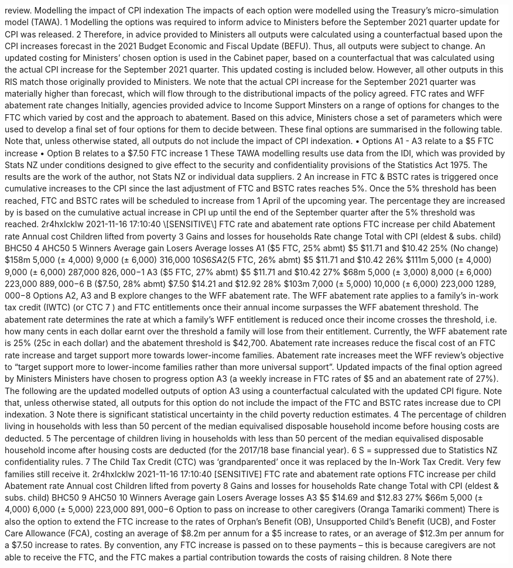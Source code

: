 review. Modelling the impact of CPI indexation The impacts of each option were modelled using the Treasury’s micro-simulation model (TAWA). 1 Modelling the options was required to inform advice to Ministers before the September 2021 quarter update for CPI was released. 2 Therefore, in advice provided to Ministers all outputs were calculated using a counterfactual based upon the CPI increases forecast in the 2021 Budget Economic and Fiscal Update (BEFU). Thus, all outputs were subject to change. An updated costing for Ministers’ chosen option is used in the Cabinet paper, based on a counterfactual that was calculated using the actual CPI increase for the September 2021 quarter. This updated costing is included below. However, all other outputs in this RIS match those originally provided to Ministers. We note that the actual CPI increase for the September 2021 quarter was materially higher than forecast, which will flow through to the distributional impacts of the policy agreed. FTC rates and WFF abatement rate changes Initially, agencies provided advice to Income Support Minsters on a range of options for changes to the FTC which varied by cost and the approach to abatement. Based on this advice, Ministers chose a set of parameters which were used to develop a final set of four options for them to decide between. These final options are summarised in the following table. Note that, unless otherwise stated, all outputs do not include the impact of CPI indexation. • Options A1 - A3 relate to a $5 FTC increase • Option B relates to a $7.50 FTC increase 1 These TAWA modelling results use data from the IDI, which was provided by Stats NZ under conditions designed to give effect to the security and confidentiality provisions of the Statistics Act 1975. The results are the work of the author, not Stats NZ or individual data suppliers. 2 An increase in FTC & BSTC rates is triggered once cumulative increases to the CPI since the last adjustment of FTC and BSTC rates reaches 5%. Once the 5% threshold has been reached, FTC and BSTC rates will be scheduled to increase from 1 April of the upcoming year. The percentage they are increased by is based on the cumulative actual increase in CPI up until the end of the September quarter after the 5% threshold was reached. 2r4hxlcklw 2021-11-16 17:10:40 \[SENSITIVE\] FTC rate and abatement rate options FTC increase per child Abatement rate Annual cost Children lifted from poverty 3 Gains and losses for households Rate change Total with CPI (eldest & subs. child) BHC50 4 AHC50 5 Winners Average gain Losers Average losses A1 ($5 FTC, 25% abmt) $5 $11.71 and $10.42 25% (No change) $158m 5,000 (± 4,000) 9,000 (± 6,000) 316,000 $10 S 6 S A2 ($5 FTC, 26% abmt) $5 $11.71 and $10.42 26% $111m 5,000 (± 4,000) 9,000 (± 6,000) 287,000 $8 26,000 -$1 A3 ($5 FTC, 27% abmt) $5 $11.71 and $10.42 27% $68m 5,000 (± 3,000) 8,000 (± 6,000) 223,000 $8 89,000 -$6 B ($7.50, 28% abmt) $7.50 $14.21 and $12.92 28% $103m 7,000 (± 5,000) 10,000 (± 6,000) 223,000 $12 89,000 -$8 Options A2, A3 and B explore changes to the WFF abatement rate. The WFF abatement rate applies to a family’s in-work tax credit (IWTC) (or CTC 7 ) and FTC entitlements once their annual income surpasses the WFF abatement threshold. The abatement rate determines the rate at which a family’s WFF entitlement is reduced once their income crosses the threshold, i.e. how many cents in each dollar earnt over the threshold a family will lose from their entitlement. Currently, the WFF abatement rate is 25% (25c in each dollar) and the abatement threshold is $42,700. Abatement rate increases reduce the fiscal cost of an FTC rate increase and target support more towards lower-income families. Abatement rate increases meet the WFF review’s objective to “target support more to lower-income families rather than more universal support”. Updated impacts of the final option agreed by Ministers Ministers have chosen to progress option A3 (a weekly increase in FTC rates of $5 and an abatement rate of 27%). The following are the updated modelled outputs of option A3 using a counterfactual calculated with the updated CPI figure. Note that, unless otherwise stated, all outputs for this option do not include the impact of the FTC and BSTC rates increase due to CPI indexation. 3 Note there is significant statistical uncertainty in the child poverty reduction estimates. 4 The percentage of children living in households with less than 50 percent of the median equivalised disposable household income before housing costs are deducted. 5 The percentage of children living in households with less than 50 percent of the median equivalised disposable household income after housing costs are deducted (for the 2017/18 base financial year). 6 S = suppressed due to Statistics NZ confidentiality rules. 7 The Child Tax Credit (CTC) was ‘grandparented’ once it was replaced by the In-Work Tax Credit. Very few families still receive it. 2r4hxlcklw 2021-11-16 17:10:40 \[SENSITIVE\] FTC rate and abatement rate options FTC increase per child Abatement rate Annual cost Children lifted from poverty 8 Gains and losses for households Rate change Total with CPI (eldest & subs. child) BHC50 9 AHC50 10 Winners Average gain Losers Average losses A3 $5 $14.69 and $12.83 27% $66m 5,000 (± 4,000) 6,000 (± 5,000) 223,000 $8 91,000 -$6 Option to pass on increase to other caregivers (Oranga Tamariki comment) There is also the option to extend the FTC increase to the rates of Orphan’s Benefit (OB), Unsupported Child’s Benefit (UCB), and Foster Care Allowance (FCA), costing an average of $8.2m per annum for a $5 increase to rates, or an average of $12.3m per annum for a $7.50 increase to rates. By convention, any FTC increase is passed on to these payments – this is because caregivers are not able to receive the FTC, and the FTC makes a partial contribution towards the costs of raising children. 8 Note there